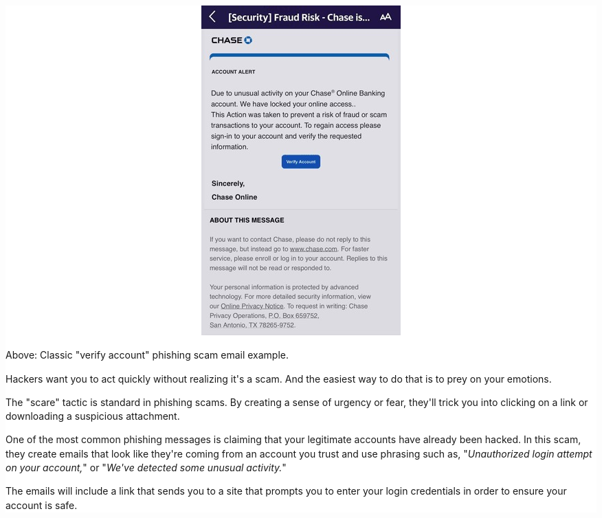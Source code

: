 <p align="center"><img src="https://github.com/Summer-CMS-Vendor-Packages/sc-block-bad-crypto-filter-lists/blob/master/assets/images/emails/3.jpg" alt="scam emails"></p>

Above: Classic "verify account" phishing scam email example.

Hackers want you to act quickly without realizing it's a scam. And the easiest way to do that is to prey on your emotions.

The "scare" tactic is standard in phishing scams. By creating a sense of urgency or fear, they'll trick you into clicking on a link or downloading a suspicious attachment.

One of the most common phishing messages is claiming that your legitimate accounts have already been hacked. In this scam, they create emails that look like they're coming from an account you trust and use phrasing such as, "_Unauthorized login attempt on your account,_" or "_We've detected some unusual activity._"

The emails will include a link that sends you to a site that prompts you to enter your login credentials in order to ensure your account is safe.
